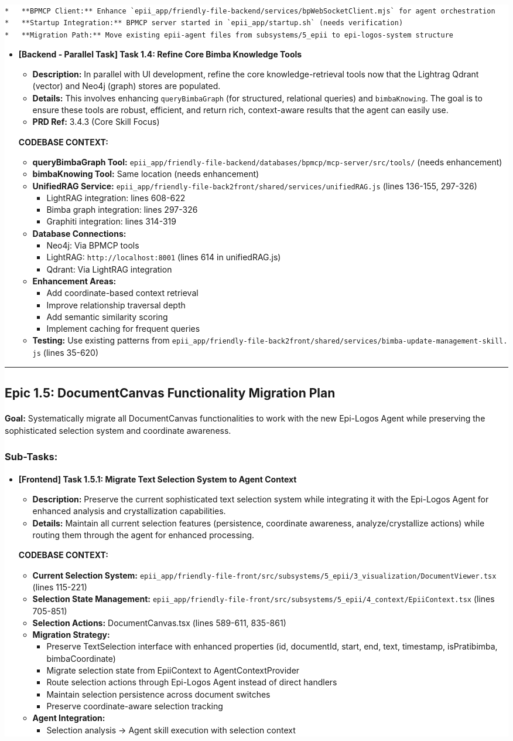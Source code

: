     *   **BPMCP Client:** Enhance `epii_app/friendly-file-backend/services/bpWebSocketClient.mjs` for agent orchestration
    *   **Startup Integration:** BPMCP server started in `epii_app/startup.sh` (needs verification)
    *   **Migration Path:** Move existing epii-agent files from subsystems/5_epii to epi-logos-system structure

*   **[Backend - Parallel Task] Task 1.4: Refine Core Bimba Knowledge Tools**
    *   **Description:** In parallel with UI development, refine the core knowledge-retrieval tools now that the Lightrag Qdrant (vector) and Neo4j (graph) stores are populated.
    *   **Details:** This involves enhancing `queryBimbaGraph` (for structured, relational queries) and `bimbaKnowing`. The goal is to ensure these tools are robust, efficient, and return rich, context-aware results that the agent can easily use.
    *   **PRD Ref:** 3.4.3 (Core Skill Focus)

    **CODEBASE CONTEXT:**
    *   **queryBimbaGraph Tool:** `epii_app/friendly-file-backend/databases/bpmcp/mcp-server/src/tools/` (needs enhancement)
    *   **bimbaKnowing Tool:** Same location (needs enhancement)
    *   **UnifiedRAG Service:** `epii_app/friendly-file-back2front/shared/services/unifiedRAG.js` (lines 136-155, 297-326)
        - LightRAG integration: lines 608-622
        - Bimba graph integration: lines 297-326
        - Graphiti integration: lines 314-319
    *   **Database Connections:**
        - Neo4j: Via BPMCP tools
        - LightRAG: `http://localhost:8001` (lines 614 in unifiedRAG.js)
        - Qdrant: Via LightRAG integration
    *   **Enhancement Areas:**
        - Add coordinate-based context retrieval
        - Improve relationship traversal depth
        - Add semantic similarity scoring
        - Implement caching for frequent queries
    *   **Testing:** Use existing patterns from `epii_app/friendly-file-back2front/shared/services/bimba-update-management-skill.js` (lines 35-620)

---

## Epic 1.5: DocumentCanvas Functionality Migration Plan

**Goal:** Systematically migrate all DocumentCanvas functionalities to work with the new Epi-Logos Agent while preserving the sophisticated selection system and coordinate awareness.

### Sub-Tasks:

*   **[Frontend] Task 1.5.1: Migrate Text Selection System to Agent Context**
    *   **Description:** Preserve the current sophisticated text selection system while integrating it with the Epi-Logos Agent for enhanced analysis and crystallization capabilities.
    *   **Details:** Maintain all current selection features (persistence, coordinate awareness, analyze/crystallize actions) while routing them through the agent for enhanced processing.

    **CODEBASE CONTEXT:**
    *   **Current Selection System:** `epii_app/friendly-file-front/src/subsystems/5_epii/3_visualization/DocumentViewer.tsx` (lines 115-221)
    *   **Selection State Management:** `epii_app/friendly-file-front/src/subsystems/5_epii/4_context/EpiiContext.tsx` (lines 705-851)
    *   **Selection Actions:** DocumentCanvas.tsx (lines 589-611, 835-861)
    *   **Migration Strategy:**
        - Preserve TextSelection interface with enhanced properties (id, documentId, start, end, text, timestamp, isPratibimba, bimbaCoordinate)
        - Migrate selection state from EpiiContext to AgentContextProvider
        - Route selection actions through Epi-Logos Agent instead of direct handlers
        - Maintain selection persistence across document switches
        - Preserve coordinate-aware selection tracking
    *   **Agent Integration:**
        - Selection analysis → Agent skill execution with selection context